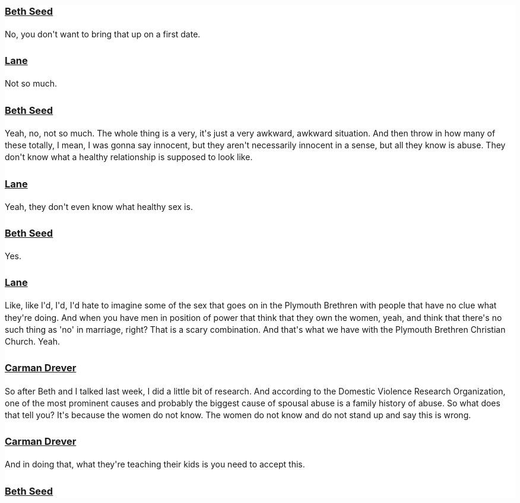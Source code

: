 ### [**Beth Seed**](https://www.youtube.com/watch?v=brGqNI7HeoM&t=3422s)

No, you don't want to bring that up on a first date.

### [**Lane**](https://www.youtube.com/watch?v=brGqNI7HeoM&t=3423s)

Not so much.

### [**Beth Seed**](https://www.youtube.com/watch?v=brGqNI7HeoM&t=3424s)

Yeah, no, not so much. The whole thing is a very, it's just a very awkward, awkward situation. And then throw in how many of these totally, I mean, I was gonna say innocent, but they aren't necessarily innocent in a sense, but all they know is abuse. They don't know what a healthy relationship is supposed to look like.

### [**Lane**](https://www.youtube.com/watch?v=brGqNI7HeoM&t=3454s)

Yeah, they don't even know what healthy sex is.

### [**Beth Seed**](https://www.youtube.com/watch?v=brGqNI7HeoM&t=3457s)

Yes.

### [**Lane**](https://www.youtube.com/watch?v=brGqNI7HeoM&t=3457s)

Like, like I'd, I'd, I'd hate to imagine some of the sex that goes on in the Plymouth Brethren with people that have no clue what they're doing. And when you have men in position of power that think that they own the women, yeah, and think that there's no such thing as 'no' in marriage, right? That is a scary combination. And that's what we have with the Plymouth Brethren Christian Church. Yeah.

### [**Carman Drever**](https://www.youtube.com/watch?v=brGqNI7HeoM&t=3484s)

So after Beth and I talked last week, I did a little bit of research. And according to the Domestic Violence Research Organization, one of the most prominent causes and probably the biggest cause of spousal abuse is a family history of abuse. So what does that tell you? It's because the women do not know. The women do not know and do not stand up and say this is wrong.

### [**Carman Drever**](https://www.youtube.com/watch?v=brGqNI7HeoM&t=3514s)

And in doing that, what they're teaching their kids is you need to accept this.

### [**Beth Seed**](https://www.youtube.com/watch?v=brGqNI7HeoM&t=3518s)

